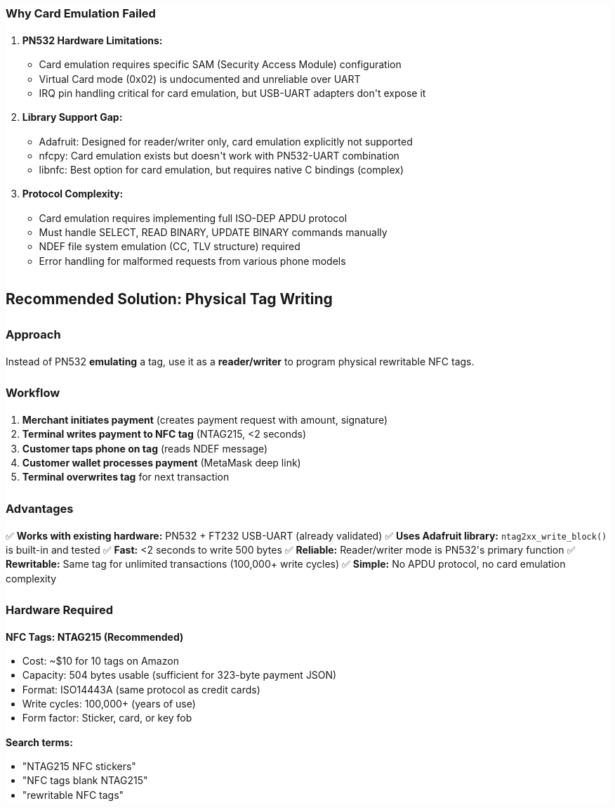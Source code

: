 ### Why Card Emulation Failed

1. **PN532 Hardware Limitations:**
   - Card emulation requires specific SAM (Security Access Module) configuration
   - Virtual Card mode (0x02) is undocumented and unreliable over UART
   - IRQ pin handling critical for card emulation, but USB-UART adapters don't expose it

2. **Library Support Gap:**
   - Adafruit: Designed for reader/writer only, card emulation explicitly not supported
   - nfcpy: Card emulation exists but doesn't work with PN532-UART combination
   - libnfc: Best option for card emulation, but requires native C bindings (complex)

3. **Protocol Complexity:**
   - Card emulation requires implementing full ISO-DEP APDU protocol
   - Must handle SELECT, READ BINARY, UPDATE BINARY commands manually
   - NDEF file system emulation (CC, TLV structure) required
   - Error handling for malformed requests from various phone models

## Recommended Solution: Physical Tag Writing

### Approach

Instead of PN532 **emulating** a tag, use it as a **reader/writer** to program physical rewritable NFC tags.

### Workflow

1. **Merchant initiates payment** (creates payment request with amount, signature)
2. **Terminal writes payment to NFC tag** (NTAG215, <2 seconds)
3. **Customer taps phone on tag** (reads NDEF message)
4. **Customer wallet processes payment** (MetaMask deep link)
5. **Terminal overwrites tag** for next transaction

### Advantages

✅ **Works with existing hardware:** PN532 + FT232 USB-UART (already validated)
✅ **Uses Adafruit library:** `ntag2xx_write_block()` is built-in and tested
✅ **Fast:** <2 seconds to write 500 bytes
✅ **Reliable:** Reader/writer mode is PN532's primary function
✅ **Rewritable:** Same tag for unlimited transactions (100,000+ write cycles)
✅ **Simple:** No APDU protocol, no card emulation complexity

### Hardware Required

**NFC Tags: NTAG215 (Recommended)**
- Cost: ~$10 for 10 tags on Amazon
- Capacity: 504 bytes usable (sufficient for 323-byte payment JSON)
- Format: ISO14443A (same protocol as credit cards)
- Write cycles: 100,000+ (years of use)
- Form factor: Sticker, card, or key fob

**Search terms:**
- "NTAG215 NFC stickers"
- "NFC tags blank NTAG215"
- "rewritable NFC tags"
